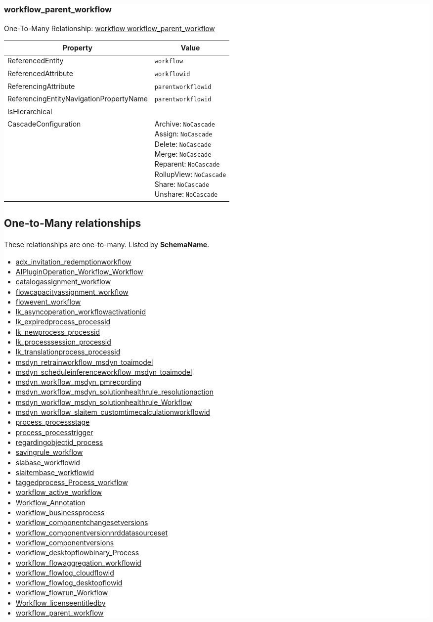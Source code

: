 ### <a name="BKMK_workflow_parent_workflow-many-to-one"></a> workflow_parent_workflow

One-To-Many Relationship: [workflow workflow_parent_workflow](#BKMK_workflow_parent_workflow-one-to-many)

|Property|Value|
|---|---|
|ReferencedEntity|`workflow`|
|ReferencedAttribute|`workflowid`|
|ReferencingAttribute|`parentworkflowid`|
|ReferencingEntityNavigationPropertyName|`parentworkflowid`|
|IsHierarchical||
|CascadeConfiguration|Archive: `NoCascade`<br />Assign: `NoCascade`<br />Delete: `NoCascade`<br />Merge: `NoCascade`<br />Reparent: `NoCascade`<br />RollupView: `NoCascade`<br />Share: `NoCascade`<br />Unshare: `NoCascade`|


## One-to-Many relationships

These relationships are one-to-many. Listed by **SchemaName**.

- [adx_invitation_redemptionworkflow](#BKMK_adx_invitation_redemptionworkflow)
- [AIPluginOperation_Workflow_Workflow](#BKMK_AIPluginOperation_Workflow_Workflow)
- [catalogassignment_workflow](#BKMK_catalogassignment_workflow)
- [flowcapacityassignment_workflow](#BKMK_flowcapacityassignment_workflow)
- [flowevent_workflow](#BKMK_flowevent_workflow)
- [lk_asyncoperation_workflowactivationid](#BKMK_lk_asyncoperation_workflowactivationid)
- [lk_expiredprocess_processid](#BKMK_lk_expiredprocess_processid)
- [lk_newprocess_processid](#BKMK_lk_newprocess_processid)
- [lk_processsession_processid](#BKMK_lk_processsession_processid)
- [lk_translationprocess_processid](#BKMK_lk_translationprocess_processid)
- [msdyn_retrainworkflow_msdyn_toaimodel](#BKMK_msdyn_retrainworkflow_msdyn_toaimodel)
- [msdyn_scheduleinferenceworkflow_msdyn_toaimodel](#BKMK_msdyn_scheduleinferenceworkflow_msdyn_toaimodel)
- [msdyn_workflow_msdyn_pmrecording](#BKMK_msdyn_workflow_msdyn_pmrecording)
- [msdyn_workflow_msdyn_solutionhealthrule_resolutionaction](#BKMK_msdyn_workflow_msdyn_solutionhealthrule_resolutionaction)
- [msdyn_workflow_msdyn_solutionhealthrule_Workflow](#BKMK_msdyn_workflow_msdyn_solutionhealthrule_Workflow)
- [msdyn_workflow_slaitem_customtimecalculationworkflowid](#BKMK_msdyn_workflow_slaitem_customtimecalculationworkflowid)
- [process_processstage](#BKMK_process_processstage)
- [process_processtrigger](#BKMK_process_processtrigger)
- [regardingobjectid_process](#BKMK_regardingobjectid_process)
- [savingrule_workflow](#BKMK_savingrule_workflow)
- [slabase_workflowid](#BKMK_slabase_workflowid)
- [slaitembase_workflowid](#BKMK_slaitembase_workflowid)
- [taggedprocess_Process_workflow](#BKMK_taggedprocess_Process_workflow)
- [workflow_active_workflow](#BKMK_workflow_active_workflow-one-to-many)
- [Workflow_Annotation](#BKMK_Workflow_Annotation)
- [workflow_businessprocess](#BKMK_workflow_businessprocess)
- [workflow_componentchangesetversions](#BKMK_workflow_componentchangesetversions)
- [workflow_componentversionnrddatasourceset](#BKMK_workflow_componentversionnrddatasourceset)
- [workflow_componentversions](#BKMK_workflow_componentversions)
- [workflow_desktopflowbinary_Process](#BKMK_workflow_desktopflowbinary_Process)
- [workflow_flowaggregation_workflowid](#BKMK_workflow_flowaggregation_workflowid)
- [workflow_flowlog_cloudflowid](#BKMK_workflow_flowlog_cloudflowid)
- [workflow_flowlog_desktopflowid](#BKMK_workflow_flowlog_desktopflowid)
- [workflow_flowrun_Workflow](#BKMK_workflow_flowrun_Workflow)
- [Workflow_licenseentitledby](#BKMK_Workflow_licenseentitledby-one-to-many)
- [workflow_parent_workflow](#BKMK_workflow_parent_workflow-one-to-many)